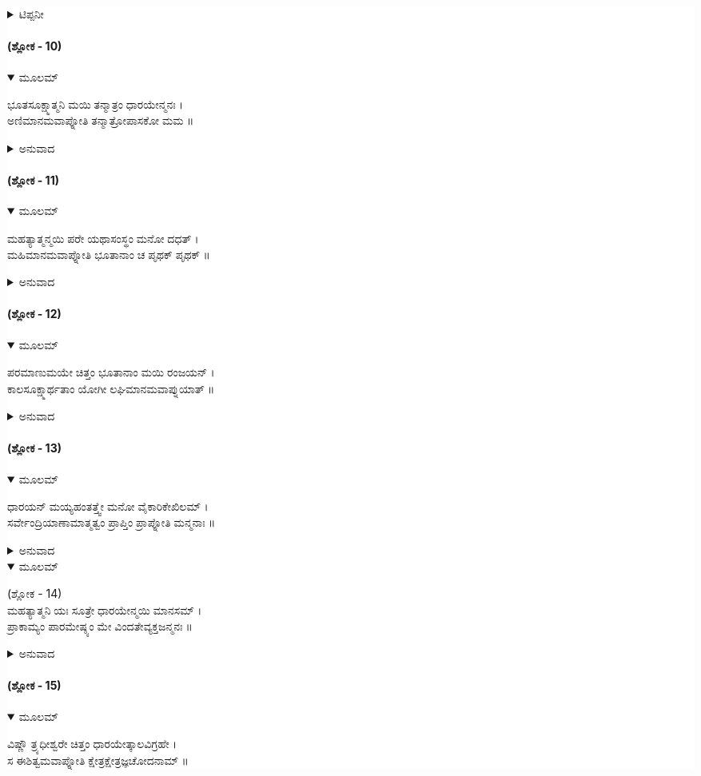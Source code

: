 <details><summary>ಟಿಪ್ಪನೀ</summary></details>

#### (ಶ್ಲೋಕ - 10)


<details open><summary>ಮೂಲಮ್</summary>

ಭೂತಸೂಕ್ಷ್ಮಾತ್ಮನಿ ಮಯಿ ತನ್ಮಾತ್ರಂ ಧಾರಯೇನ್ಮನಃ ।  
ಅಣಿಮಾನಮವಾಪ್ನೋತಿ ತನ್ಮಾತ್ರೋಪಾಸಕೋ ಮಮ ॥
</details>

<details><summary>ಅನುವಾದ</summary></details>

#### (ಶ್ಲೋಕ - 11)


<details open><summary>ಮೂಲಮ್</summary>

ಮಹತ್ಯಾತ್ಮನ್ಮಯಿ ಪರೇ ಯಥಾಸಂಸ್ಥಂ ಮನೋ ದಧತ್ ।  
ಮಹಿಮಾನಮವಾಪ್ನೋತಿ ಭೂತಾನಾಂ ಚ ಪೃಥಕ್ ಪೃಥಕ್ ॥
</details>

<details><summary>ಅನುವಾದ</summary></details>

#### (ಶ್ಲೋಕ - 12)


<details open><summary>ಮೂಲಮ್</summary>

ಪರಮಾಣುಮಯೇ ಚಿತ್ತಂ ಭೂತಾನಾಂ ಮಯಿ ರಂಜಯನ್ ।  
ಕಾಲಸೂಕ್ಷ್ಮಾರ್ಥತಾಂ ಯೋಗೀ ಲಘಿಮಾನಮವಾಪ್ನುಯಾತ್ ॥
</details>

<details><summary>ಅನುವಾದ</summary></details>

#### (ಶ್ಲೋಕ - 13)


<details open><summary>ಮೂಲಮ್</summary>

ಧಾರಯನ್ ಮಯ್ಯಹಂತತ್ತ್ವೇ ಮನೋ ವೈಕಾರಿಕೇಖಿಲಮ್ ।  
ಸರ್ವೇಂದ್ರಿಯಾಣಾಮಾತ್ಮತ್ವಂ ಪ್ರಾಪ್ತಿಂ ಪ್ರಾಪ್ನೋತಿ ಮನ್ಮನಾಃ ॥
</details>

<details><summary>ಅನುವಾದ</summary></details>

<details open><summary>ಮೂಲಮ್</summary>

(ಶ್ಲೋಕ - 14)  
ಮಹತ್ಯಾತ್ಮನಿ ಯಃ ಸೂತ್ರೇ ಧಾರಯೇನ್ಮಯಿ ಮಾನಸಮ್ ।  
ಪ್ರಾಕಾಮ್ಯಂ ಪಾರಮೇಷ್ಠ್ಯಂ ಮೇ ವಿಂದತೇವ್ಯಕ್ತಜನ್ಮನಃ ॥
</details>

<details><summary>ಅನುವಾದ</summary></details>

#### (ಶ್ಲೋಕ - 15)


<details open><summary>ಮೂಲಮ್</summary>

ವಿಷ್ಣೌ ತ್ರ್ಯಧೀಶ್ವರೇ ಚಿತ್ತಂ ಧಾರಯೇತ್ಕಾಲವಿಗ್ರಹೇ ।  
ಸ ಈಶಿತ್ವಮವಾಪ್ನೋತಿ ಕ್ಷೇತ್ರಕ್ಷೇತ್ರಜ್ಞಚೋದನಾಮ್ ॥
</details>
